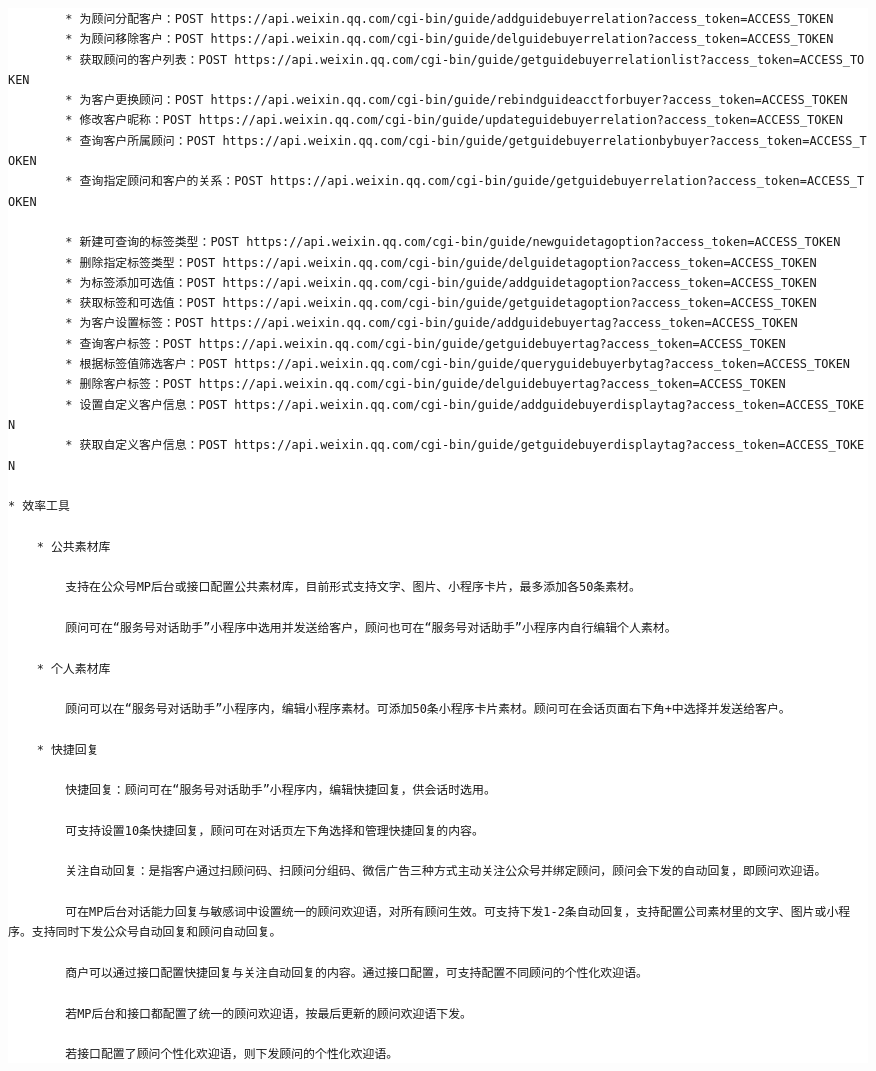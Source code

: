            * 为顾问分配客户：POST https://api.weixin.qq.com/cgi-bin/guide/addguidebuyerrelation?access_token=ACCESS_TOKEN
            * 为顾问移除客户：POST https://api.weixin.qq.com/cgi-bin/guide/delguidebuyerrelation?access_token=ACCESS_TOKEN
            * 获取顾问的客户列表：POST https://api.weixin.qq.com/cgi-bin/guide/getguidebuyerrelationlist?access_token=ACCESS_TOKEN
            * 为客户更换顾问：POST https://api.weixin.qq.com/cgi-bin/guide/rebindguideacctforbuyer?access_token=ACCESS_TOKEN
            * 修改客户昵称：POST https://api.weixin.qq.com/cgi-bin/guide/updateguidebuyerrelation?access_token=ACCESS_TOKEN
            * 查询客户所属顾问：POST https://api.weixin.qq.com/cgi-bin/guide/getguidebuyerrelationbybuyer?access_token=ACCESS_TOKEN
            * 查询指定顾问和客户的关系：POST https://api.weixin.qq.com/cgi-bin/guide/getguidebuyerrelation?access_token=ACCESS_TOKEN

            * 新建可查询的标签类型：POST https://api.weixin.qq.com/cgi-bin/guide/newguidetagoption?access_token=ACCESS_TOKEN
            * 删除指定标签类型：POST https://api.weixin.qq.com/cgi-bin/guide/delguidetagoption?access_token=ACCESS_TOKEN
            * 为标签添加可选值：POST https://api.weixin.qq.com/cgi-bin/guide/addguidetagoption?access_token=ACCESS_TOKEN
            * 获取标签和可选值：POST https://api.weixin.qq.com/cgi-bin/guide/getguidetagoption?access_token=ACCESS_TOKEN
            * 为客户设置标签：POST https://api.weixin.qq.com/cgi-bin/guide/addguidebuyertag?access_token=ACCESS_TOKEN
            * 查询客户标签：POST https://api.weixin.qq.com/cgi-bin/guide/getguidebuyertag?access_token=ACCESS_TOKEN
            * 根据标签值筛选客户：POST https://api.weixin.qq.com/cgi-bin/guide/queryguidebuyerbytag?access_token=ACCESS_TOKEN
            * 删除客户标签：POST https://api.weixin.qq.com/cgi-bin/guide/delguidebuyertag?access_token=ACCESS_TOKEN
            * 设置自定义客户信息：POST https://api.weixin.qq.com/cgi-bin/guide/addguidebuyerdisplaytag?access_token=ACCESS_TOKEN
            * 获取自定义客户信息：POST https://api.weixin.qq.com/cgi-bin/guide/getguidebuyerdisplaytag?access_token=ACCESS_TOKEN

    * 效率工具

        * 公共素材库

            支持在公众号MP后台或接口配置公共素材库，目前形式支持文字、图片、小程序卡片，最多添加各50条素材。

            顾问可在“服务号对话助手”小程序中选用并发送给客户，顾问也可在“服务号对话助手”小程序内自行编辑个人素材。

        * 个人素材库

            顾问可以在“服务号对话助手”小程序内，编辑小程序素材。可添加50条小程序卡片素材。顾问可在会话页面右下角+中选择并发送给客户。

        * 快捷回复

            快捷回复：顾问可在“服务号对话助手”小程序内，编辑快捷回复，供会话时选用。

            可支持设置10条快捷回复，顾问可在对话页左下角选择和管理快捷回复的内容。

            关注自动回复：是指客户通过扫顾问码、扫顾问分组码、微信广告三种方式主动关注公众号并绑定顾问，顾问会下发的自动回复，即顾问欢迎语。

            可在MP后台对话能力回复与敏感词中设置统一的顾问欢迎语，对所有顾问生效。可支持下发1-2条自动回复，支持配置公司素材里的文字、图片或小程序。支持同时下发公众号自动回复和顾问自动回复。

            商户可以通过接口配置快捷回复与关注自动回复的内容。通过接口配置，可支持配置不同顾问的个性化欢迎语。

            若MP后台和接口都配置了统一的顾问欢迎语，按最后更新的顾问欢迎语下发。

            若接口配置了顾问个性化欢迎语，则下发顾问的个性化欢迎语。
